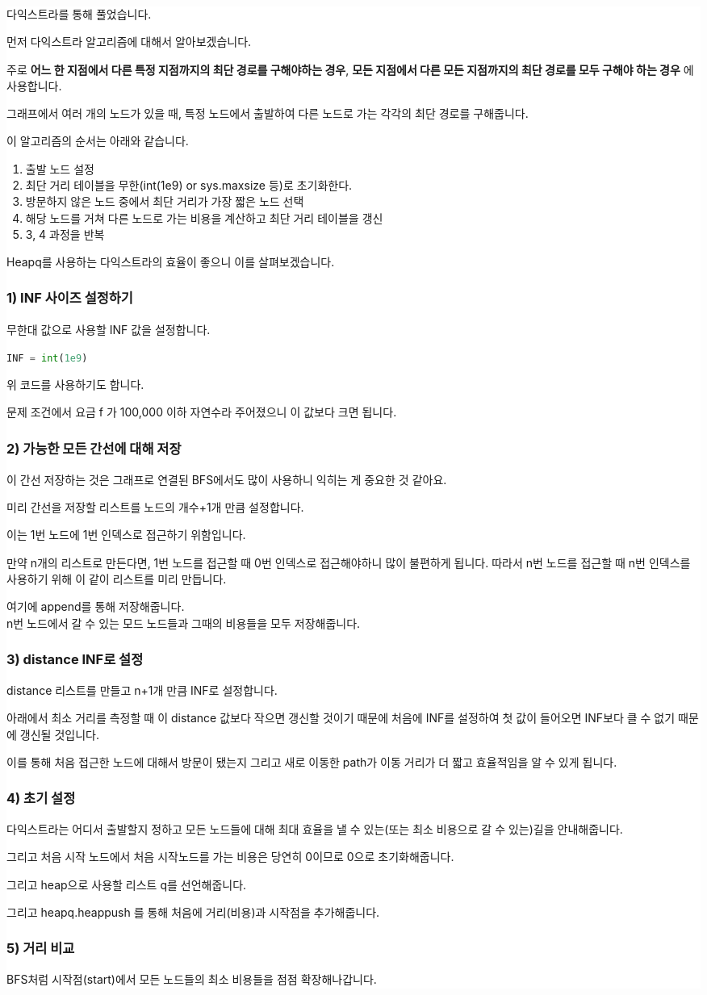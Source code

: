 다익스트라를 통해 풀었습니다.  

먼저 다익스트라 알고리즘에 대해서 알아보겠습니다.

주로 **어느 한 지점에서 다른 특정 지점까지의 최단 경로를 구해야하는 경우**, **모든 지점에서 다른 모든 지점까지의 최단 경로를 모두 구해야 하는 경우** 에 사용합니다.

그래프에서 여러 개의 노드가 있을 때, 특정 노드에서 출발하여 다른 노드로 가는 각각의 최단 경로를 구해줍니다.

이 알고리즘의 순서는 아래와 같습니다.

1. 출발 노드 설정
2. 최단 거리 테이블을 무한(int(1e9) or sys.maxsize 등)로 초기화한다.
3. 방문하지 않은 노드 중에서 최단 거리가 가장 짧은 노드 선택
4. 해당 노드를 거쳐 다른 노드로 가는 비용을 계산하고 최단 거리 테이블을 갱신
5. 3, 4 과정을 반복

Heapq를 사용하는 다익스트라의 효율이 좋으니 이를 살펴보겠습니다.

### 1) INF 사이즈 설정하기
무한대 값으로 사용할 INF 값을 설정합니다.
```python
INF = int(1e9)
```
위 코드를 사용하기도 합니다.

문제 조건에서 요금 f 가 100,000 이하 자연수라 주어졌으니 이 값보다 크면 됩니다.

### 2) 가능한 모든 간선에 대해 저장
이 간선 저장하는 것은 그래프로 연결된 BFS에서도 많이 사용하니 익히는 게 중요한 것 같아요.

미리 간선을 저장할 리스트를 노드의 개수+1개 만큼 설정합니다.

이는 1번 노드에 1번 인덱스로 접근하기 위함입니다.

만약 n개의 리스트로 만든다면, 1번 노드를 접근할 때 0번 인덱스로 접근해야하니
많이 불편하게 됩니다. 따라서 n번 노드를 접근할 때 n번 인덱스를 사용하기 위해 이 같이 리스트를 미리 만듭니다.

여기에 append를 통해 저장해줍니다.  
n번 노드에서 갈 수 있는 모드 노드들과 그때의 비용들을 모두 저장해줍니다.

### 3) distance INF로 설정
distance 리스트를 만들고 n+1개 만큼 INF로 설정합니다.

아래에서 최소 거리를 측정할 때 이 distance 값보다 작으면 갱신할 것이기 때문에
처음에 INF를 설정하여 첫 값이 들어오면 INF보다 클 수 없기 때문에 갱신될 것입니다.

이를 통해 처음 접근한 노드에 대해서 방문이 됐는지 그리고 새로 이동한 path가 이동 거리가 더 짧고 효율적임을 알 수 있게 됩니다.

### 4) 초기 설정
다익스트라는 어디서 출발할지 정하고 모든 노드들에 대해 최대 효율을 낼 수 있는(또는 최소 비용으로 갈 수 있는)길을 안내해줍니다.

그리고 처음 시작 노드에서 처음 시작노드를 가는 비용은 당연히 0이므로 0으로 초기화해줍니다.

그리고 heap으로 사용할 리스트 q를 선언해줍니다.

그리고 heapq.heappush 를 통해 처음에 거리(비용)과 시작점을 추가해줍니다.

### 5) 거리 비교
BFS처럼 시작점(start)에서 모든 노드들의 최소 비용들을 점점 확장해나갑니다.
